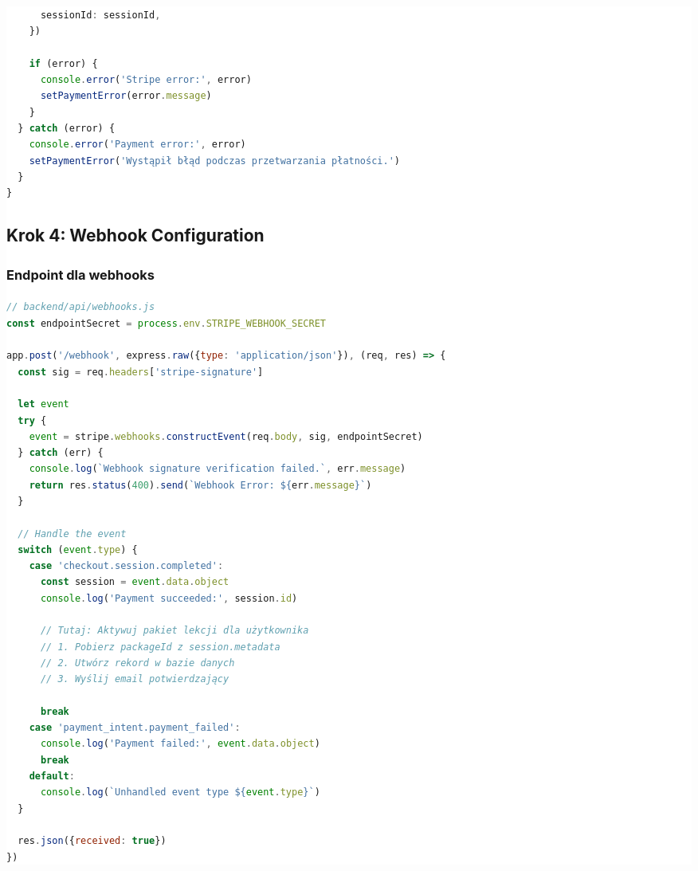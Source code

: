 ```jsx
      sessionId: sessionId,
    })

    if (error) {
      console.error('Stripe error:', error)
      setPaymentError(error.message)
    }
  } catch (error) {
    console.error('Payment error:', error)
    setPaymentError('Wystąpił błąd podczas przetwarzania płatności.')
  }
}
```

## Krok 4: Webhook Configuration

### Endpoint dla webhooks
```javascript
// backend/api/webhooks.js
const endpointSecret = process.env.STRIPE_WEBHOOK_SECRET

app.post('/webhook', express.raw({type: 'application/json'}), (req, res) => {
  const sig = req.headers['stripe-signature']

  let event
  try {
    event = stripe.webhooks.constructEvent(req.body, sig, endpointSecret)
  } catch (err) {
    console.log(`Webhook signature verification failed.`, err.message)
    return res.status(400).send(`Webhook Error: ${err.message}`)
  }

  // Handle the event
  switch (event.type) {
    case 'checkout.session.completed':
      const session = event.data.object
      console.log('Payment succeeded:', session.id)
      
      // Tutaj: Aktywuj pakiet lekcji dla użytkownika
      // 1. Pobierz packageId z session.metadata
      // 2. Utwórz rekord w bazie danych
      // 3. Wyślij email potwierdzający
      
      break
    case 'payment_intent.payment_failed':
      console.log('Payment failed:', event.data.object)
      break
    default:
      console.log(`Unhandled event type ${event.type}`)
  }

  res.json({received: true})
})
```
